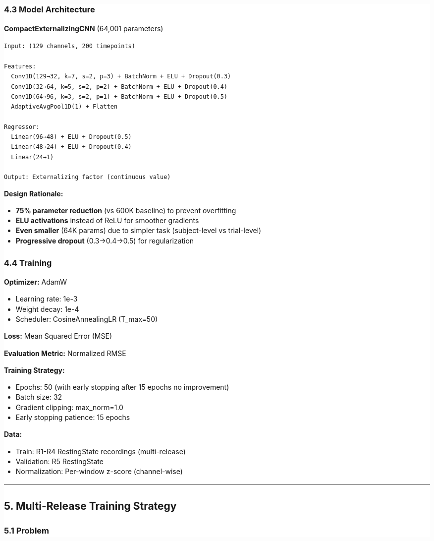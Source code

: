 ### 4.3 Model Architecture

**CompactExternalizingCNN** (64,001 parameters)

```
Input: (129 channels, 200 timepoints)

Features:
  Conv1D(129→32, k=7, s=2, p=3) + BatchNorm + ELU + Dropout(0.3)
  Conv1D(32→64, k=5, s=2, p=2) + BatchNorm + ELU + Dropout(0.4)
  Conv1D(64→96, k=3, s=2, p=1) + BatchNorm + ELU + Dropout(0.5)
  AdaptiveAvgPool1D(1) + Flatten

Regressor:
  Linear(96→48) + ELU + Dropout(0.5)
  Linear(48→24) + ELU + Dropout(0.4)
  Linear(24→1)

Output: Externalizing factor (continuous value)
```

**Design Rationale:**
- **75% parameter reduction** (vs 600K baseline) to prevent overfitting
- **ELU activations** instead of ReLU for smoother gradients
- **Even smaller** (64K params) due to simpler task (subject-level vs trial-level)
- **Progressive dropout** (0.3→0.4→0.5) for regularization

### 4.4 Training

**Optimizer:** AdamW
- Learning rate: 1e-3
- Weight decay: 1e-4
- Scheduler: CosineAnnealingLR (T_max=50)

**Loss:** Mean Squared Error (MSE)

**Evaluation Metric:** Normalized RMSE

**Training Strategy:**
- Epochs: 50 (with early stopping after 15 epochs no improvement)
- Batch size: 32
- Gradient clipping: max_norm=1.0
- Early stopping patience: 15 epochs

**Data:**
- Train: R1-R4 RestingState recordings (multi-release)
- Validation: R5 RestingState
- Normalization: Per-window z-score (channel-wise)

---

## 5. Multi-Release Training Strategy

### 5.1 Problem
